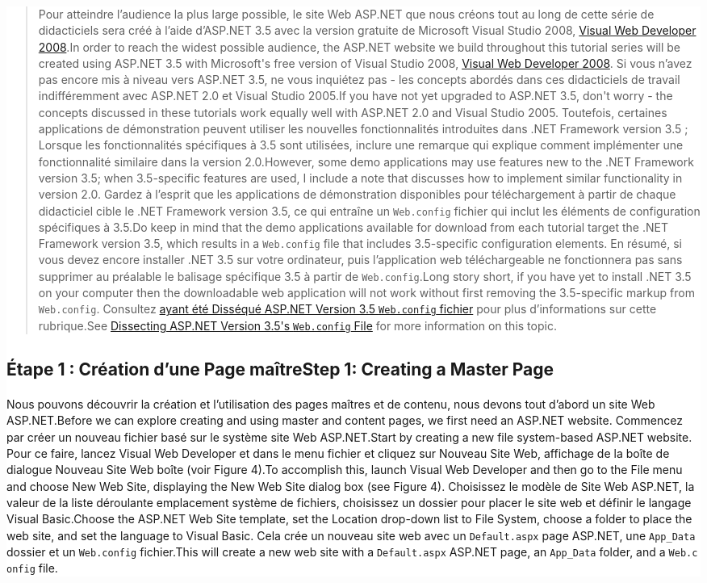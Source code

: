 > <span data-ttu-id="70ce2-171">Pour atteindre l’audience la plus large possible, le site Web ASP.NET que nous créons tout au long de cette série de didacticiels sera créé à l’aide d’ASP.NET 3.5 avec la version gratuite de Microsoft Visual Studio 2008, [Visual Web Developer 2008](https://www.microsoft.com/express/vwd/).</span><span class="sxs-lookup"><span data-stu-id="70ce2-171">In order to reach the widest possible audience, the ASP.NET website we build throughout this tutorial series will be created using ASP.NET 3.5 with Microsoft's free version of Visual Studio 2008, [Visual Web Developer 2008](https://www.microsoft.com/express/vwd/).</span></span> <span data-ttu-id="70ce2-172">Si vous n’avez pas encore mis à niveau vers ASP.NET 3.5, ne vous inquiétez pas - les concepts abordés dans ces didacticiels de travail indifféremment avec ASP.NET 2.0 et Visual Studio 2005.</span><span class="sxs-lookup"><span data-stu-id="70ce2-172">If you have not yet upgraded to ASP.NET 3.5, don't worry - the concepts discussed in these tutorials work equally well with ASP.NET 2.0 and Visual Studio 2005.</span></span> <span data-ttu-id="70ce2-173">Toutefois, certaines applications de démonstration peuvent utiliser les nouvelles fonctionnalités introduites dans .NET Framework version 3.5 ; Lorsque les fonctionnalités spécifiques à 3.5 sont utilisées, inclure une remarque qui explique comment implémenter une fonctionnalité similaire dans la version 2.0.</span><span class="sxs-lookup"><span data-stu-id="70ce2-173">However, some demo applications may use features new to the .NET Framework version 3.5; when 3.5-specific features are used, I include a note that discusses how to implement similar functionality in version 2.0.</span></span> <span data-ttu-id="70ce2-174">Gardez à l’esprit que les applications de démonstration disponibles pour téléchargement à partir de chaque didacticiel cible le .NET Framework version 3.5, ce qui entraîne un `Web.config` fichier qui inclut les éléments de configuration spécifiques à 3.5.</span><span class="sxs-lookup"><span data-stu-id="70ce2-174">Do keep in mind that the demo applications available for download from each tutorial target the .NET Framework version 3.5, which results in a `Web.config` file that includes 3.5-specific configuration elements.</span></span> <span data-ttu-id="70ce2-175">En résumé, si vous devez encore installer .NET 3.5 sur votre ordinateur, puis l’application web téléchargeable ne fonctionnera pas sans supprimer au préalable le balisage spécifique 3.5 à partir de `Web.config`.</span><span class="sxs-lookup"><span data-stu-id="70ce2-175">Long story short, if you have yet to install .NET 3.5 on your computer then the downloadable web application will not work without first removing the 3.5-specific markup from `Web.config`.</span></span> <span data-ttu-id="70ce2-176">Consultez [ayant été Disséqué ASP.NET Version 3.5 `Web.config` fichier](http://www.4guysfromrolla.com/articles/121207-1.aspx) pour plus d’informations sur cette rubrique.</span><span class="sxs-lookup"><span data-stu-id="70ce2-176">See [Dissecting ASP.NET Version 3.5's `Web.config` File](http://www.4guysfromrolla.com/articles/121207-1.aspx) for more information on this topic.</span></span>


## <a name="step-1-creating-a-master-page"></a><span data-ttu-id="70ce2-177">Étape 1 : Création d’une Page maître</span><span class="sxs-lookup"><span data-stu-id="70ce2-177">Step 1: Creating a Master Page</span></span>

<span data-ttu-id="70ce2-178">Nous pouvons découvrir la création et l’utilisation des pages maîtres et de contenu, nous devons tout d’abord un site Web ASP.NET.</span><span class="sxs-lookup"><span data-stu-id="70ce2-178">Before we can explore creating and using master and content pages, we first need an ASP.NET website.</span></span> <span data-ttu-id="70ce2-179">Commencez par créer un nouveau fichier basé sur le système site Web ASP.NET.</span><span class="sxs-lookup"><span data-stu-id="70ce2-179">Start by creating a new file system-based ASP.NET website.</span></span> <span data-ttu-id="70ce2-180">Pour ce faire, lancez Visual Web Developer et dans le menu fichier et cliquez sur Nouveau Site Web, affichage de la boîte de dialogue Nouveau Site Web boîte (voir Figure 4).</span><span class="sxs-lookup"><span data-stu-id="70ce2-180">To accomplish this, launch Visual Web Developer and then go to the File menu and choose New Web Site, displaying the New Web Site dialog box (see Figure 4).</span></span> <span data-ttu-id="70ce2-181">Choisissez le modèle de Site Web ASP.NET, la valeur de la liste déroulante emplacement système de fichiers, choisissez un dossier pour placer le site web et définir le langage Visual Basic.</span><span class="sxs-lookup"><span data-stu-id="70ce2-181">Choose the ASP.NET Web Site template, set the Location drop-down list to File System, choose a folder to place the web site, and set the language to Visual Basic.</span></span> <span data-ttu-id="70ce2-182">Cela crée un nouveau site web avec un `Default.aspx` page ASP.NET, une `App_Data` dossier et un `Web.config` fichier.</span><span class="sxs-lookup"><span data-stu-id="70ce2-182">This will create a new web site with a `Default.aspx` ASP.NET page, an `App_Data` folder, and a `Web.config` file.</span></span>

